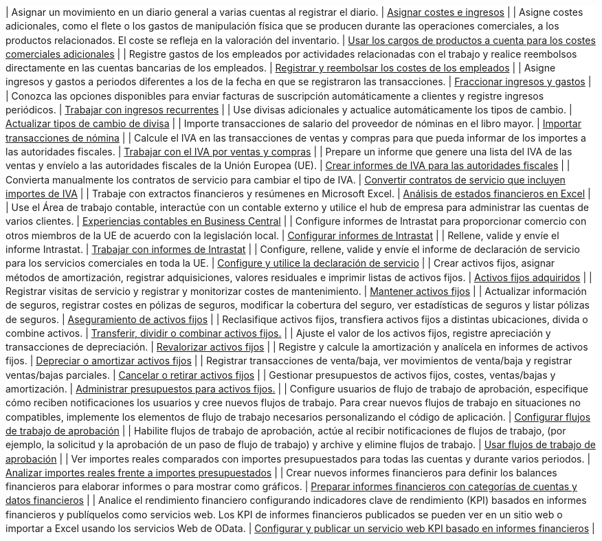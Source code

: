 | Asignar un movimiento en un diario general a varias cuentas al registrar el diario. | [Asignar costes e ingresos](year-allocate-costs-income.md) |
| Asigne costes adicionales, como el flete o los gastos de manipulación física que se producen durante las operaciones comerciales, a los productos relacionados. El coste se refleja en la valoración del inventario. | [Usar los cargos de productos a cuenta para los costes comerciales adicionales](payables-how-assign-item-charges.md) |
| Registre gastos de los empleados por actividades relacionadas con el trabajo y realice reembolsos directamente en las cuentas bancarias de los empleados. | [Registrar y reembolsar los costes de los empleados](finance-how-record-reimburse-employee-expenses.md) |
| Asigne ingresos y gastos a periodos diferentes a los de la fecha en que se registraron las transacciones. | [Fraccionar ingresos y gastos](finance-how-defer-revenue-expenses.md) |
| Conozca las opciones disponibles para enviar facturas de suscripción automáticamente a clientes y registre ingresos periódicos. | [Trabajar con ingresos recurrentes](finance-recurring-invoicing.md) |
| Use divisas adicionales y actualice automáticamente los tipos de cambio. | [Actualizar tipos de cambio de divisa](finance-how-update-currencies.md) |
| Importe transacciones de salario del proveedor de nóminas en el libro mayor. | [Importar transacciones de nómina](finance-how-import-payroll-transactions.md) |
| Calcule el IVA en las transacciones de ventas y compras para que pueda informar de los importes a las autoridades fiscales. | [Trabajar con el IVA por ventas y compras](finance-work-with-vat.md) |
| Prepare un informe que genere una lista del IVA de las ventas y envíelo a las autoridades fiscales de la Unión Europea (UE). | [Crear informes de IVA para las autoridades fiscales](finance-how-report-vat.md) |
| Convierta manualmente los contratos de servicio para cambiar el tipo de IVA. | [Convertir contratos de servicio que incluyen importes de IVA](service-how-to-convert-service-contracts.md) |
| Trabaje con extractos financieros y resúmenes en Microsoft Excel. | [Análisis de estados financieros en Excel](finance-analyze-excel.md) |
| Use el Área de trabajo contable, interactúe con un contable externo y utilice el hub de empresa para administrar las cuentas de varios clientes. | [Experiencias contables en Business Central](finance-accounting.md) |
| Configure informes de Intrastat para proporcionar comercio con otros miembros de la UE de acuerdo con la legislación local. | [Configurar informes de Intrastat]( finance-how-setup-report-intrastat.md) |
| Rellene, valide y envíe el informe Intrastat. | [ Trabajar con informes de Intrastat]( finance-how-report-intrastat.md) |
| Configure, rellene, valide y envíe el informe de declaración de servicio para los servicios comerciales en toda la UE. | [ Configure y utilice la declaración de servicio]( finance-how-setup-use-service-declaration.md) |
| Crear activos fijos, asignar métodos de amortización, registrar adquisiciones, valores residuales e imprimir listas de activos fijos. | [Activos fijos adquiridos](fa-how-acquire.md) |
| Registrar visitas de servicio y registrar y monitorizar costes de mantenimiento. | [Mantener activos fijos](fa-how-maintain.md) |
| Actualizar información de seguros, registrar costes en pólizas de seguros, modificar la cobertura del seguro, ver estadísticas de seguros y listar pólizas de seguros. | [Aseguramiento de activos fijos](fa-how-insure.md) |
| Reclasifique activos fijos, transfiera activos fijos a distintas ubicaciones, divida o combine activos. | [Transferir, dividir o combinar activos fijos.](fa-how-trans-split-combine.md) |
| Ajuste el valor de los activos fijos, registre apreciación y transacciones de depreciación. | [Revalorizar activos fijos](fa-how-revalue.md) |
| Registre y calcule la amortización y analícela en informes de activos fijos. | [Depreciar o amortizar activos fijos](fa-how-depreciate-amortize.md) |
| Registrar transacciones de venta/baja, ver movimientos de venta/baja y registrar ventas/bajas parciales. | [Cancelar o retirar activos fijos](fa-how-dispose-retire.md) |
| Gestionar presupuestos de activos fijos, costes, ventas/bajas y amortización. | [Administrar presupuestos para activos fijos.](fa-how-manage-budgets.md) |
| Configure usuarios de flujo de trabajo de aprobación, especifique cómo reciben notificaciones los usuarios y cree nuevos flujos de trabajo. Para crear nuevos flujos de trabajo en situaciones no compatibles, implemente los elementos de flujo de trabajo necesarios personalizando el código de aplicación. | [Configurar flujos de trabajo de aprobación](across-set-up-workflows.md) |
| Habilite flujos de trabajo de aprobación, actúe al recibir notificaciones de flujos de trabajo, (por ejemplo, la solicitud y la aprobación de un paso de flujo de trabajo) y archive y elimine flujos de trabajo. | [Usar flujos de trabajo de aprobación](across-use-workflows.md) |
| Ver importes reales comparados con importes presupuestados para todas las cuentas y durante varios periodos. | [Analizar importes reales frente a importes presupuestados](bi-how-analyze-actual-versus-budget.md) |
| Crear nuevos informes financieros para definir los balances financieros para elaborar informes o para mostrar como gráficos. | [Preparar informes financieros con categorías de cuentas y datos financieros](bi-how-work-account-schedule.md) |
| Analice el rendimiento financiero configurando indicadores clave de rendimiento (KPI) basados en informes financieros y publíquelos como servicios web. Los KPI de informes financieros publicados se pueden ver en un sitio web o importar a Excel usando los servicios Web de OData. | [Configurar y publicar un servicio web KPI basado en informes financieros](bi-how-to-set-up-and-publish-kpi-web-services-based-on-account-schedules.md) |